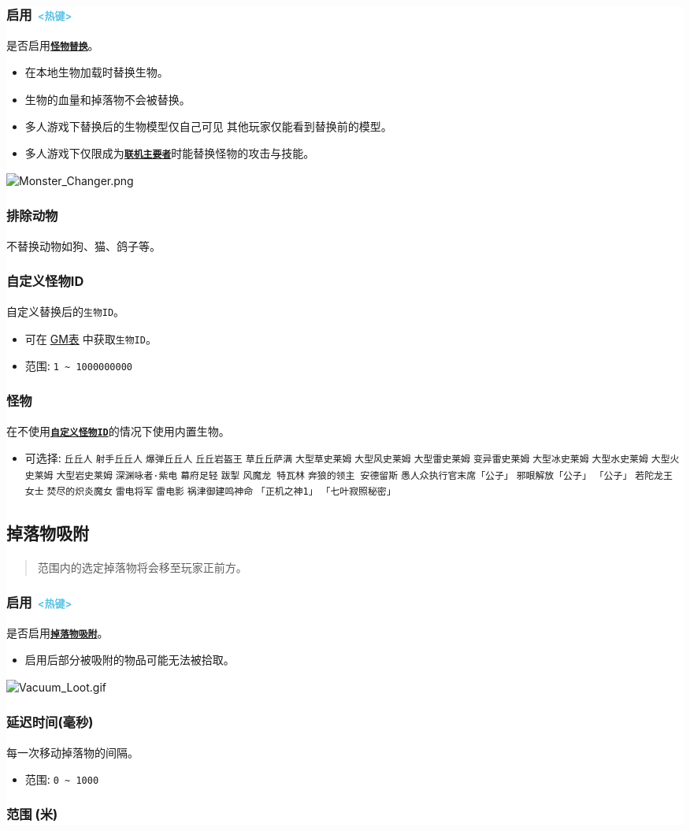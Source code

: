 ### 启用 <font size="2" color="#5FC3E4">&nbsp;<热键>&nbsp;</font>

是否启用[<font>**`怪物替换`**</font>](#怪物替换)。

- 在本地生物加载时替换生物。

- 生物的血量和掉落物不会被替换。

- 多人游戏下替换后的生物模型仅自己可见 其他玩家仅能看到替换前的模型。

- 多人游戏下仅限成为[<font>**`联机主要者`**</font>](/hack/resources/CO-OP_Master)时能替换怪物的攻击与技能。

![Monster_Changer.png](image/Monster_Changer.png)

### 排除动物

不替换动物如狗、猫、鸽子等。

### 自定义怪物ID

自定义替换后的`生物ID`。

- 可在 [GM表](/hack/resources/GM_Handbook) 中获取`生物ID`。

- 范围: `1 ~ 1000000000`

### 怪物

在不使用[<font>**`自定义怪物ID`**</font>](#自定义怪物id)的情况下使用内置生物。

- 可选择: `丘丘人` `射手丘丘人` `爆弹丘丘人` `丘丘岩盔王` `草丘丘萨满` `大型草史莱姆` `大型风史莱姆` `大型雷史莱姆` `变异雷史莱姆` `大型冰史莱姆` `大型水史莱姆` `大型火史莱姆` `大型岩史莱姆` `深渊咏者·紫电` `幕府足轻` `跋掣` `风魔龙 特瓦林` `奔狼的领主 安德留斯` `愚人众执行官末席「公子」` `邪眼解放「公子」` `「公子」` `若陀龙王` `女士` `焚尽的炽炎魔女` `雷电将军` `雷电影` `祸津御建鸣神命` `「正机之神1」` `「七叶寂照秘密」`

## 掉落物吸附

> 范围内的选定掉落物将会移至玩家正前方。

### 启用 <font size="2" color="#5FC3E4">&nbsp;<热键>&nbsp;</font>

是否启用[<font>**`掉落物吸附`**</font>](#掉落物吸附)。

- 启用后部分被吸附的物品可能无法被拾取。

![Vacuum_Loot.gif](image/Vacuum_Loot.gif)

### 延迟时间(毫秒)

每一次移动掉落物的间隔。

- 范围: `0 ~ 1000`

### 范围 (米)
